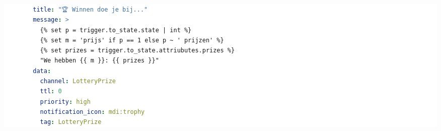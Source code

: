 ```yaml
        title: "🏆 Winnen doe je bij..."
        message: >
          {% set p = trigger.to_state.state | int %}
          {% set m = 'prijs' if p == 1 else p ~ ' prijzen' %}
          {% set prizes = trigger.to_state.attriubutes.prizes %}
          "We hebben {{ m }}: {{ prizes }}"
        data:
          channel: LotteryPrize
          ttl: 0
          priority: high
          notification_icon: mdi:trophy
          tag: LotteryPrize
```
